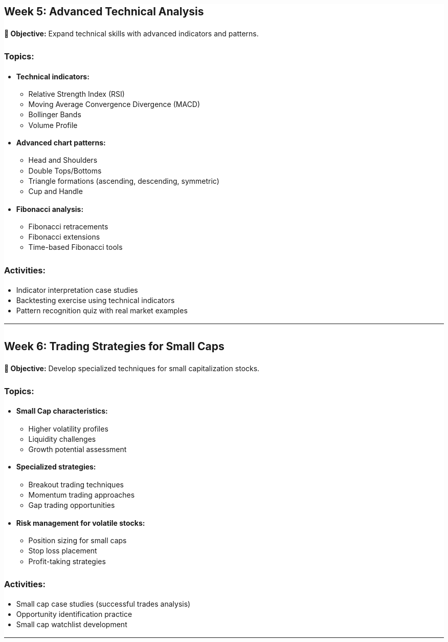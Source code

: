 
## Week 5: Advanced Technical Analysis

**🎯 Objective:** Expand technical skills with advanced indicators and patterns.

### Topics:
* **Technical indicators:**
  * Relative Strength Index (RSI)
  * Moving Average Convergence Divergence (MACD)
  * Bollinger Bands
  * Volume Profile
  
* **Advanced chart patterns:**
  * Head and Shoulders
  * Double Tops/Bottoms
  * Triangle formations (ascending, descending, symmetric)
  * Cup and Handle
  
* **Fibonacci analysis:**
  * Fibonacci retracements
  * Fibonacci extensions
  * Time-based Fibonacci tools

### Activities:
* Indicator interpretation case studies
* Backtesting exercise using technical indicators
* Pattern recognition quiz with real market examples

---

## Week 6: Trading Strategies for Small Caps

**🎯 Objective:** Develop specialized techniques for small capitalization stocks.

### Topics:
* **Small Cap characteristics:**
  * Higher volatility profiles
  * Liquidity challenges
  * Growth potential assessment
  
* **Specialized strategies:**
  * Breakout trading techniques
  * Momentum trading approaches
  * Gap trading opportunities
  
* **Risk management for volatile stocks:**
  * Position sizing for small caps
  * Stop loss placement
  * Profit-taking strategies

### Activities:
* Small cap case studies (successful trades analysis)
* Opportunity identification practice
* Small cap watchlist development

---